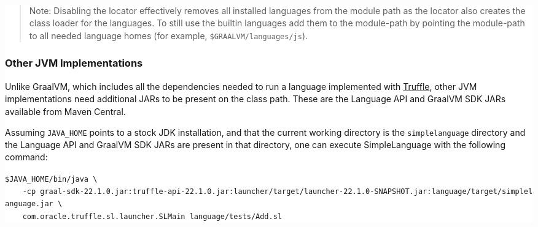 > Note: Disabling the locator effectively removes all installed languages from the module path as the locator also creates the class loader for the languages.
To still use the builtin languages add them to the module-path by pointing the module-path to all needed language homes (for example, `$GRAALVM/languages/js`).

### Other JVM Implementations

Unlike GraalVM, which includes all the dependencies needed to run a language implemented with [Truffle](../../truffle/docs/README.md), other JVM implementations need additional JARs to be present on the class path.
These are the Language API and GraalVM SDK JARs available from Maven Central.

Assuming `JAVA_HOME` points to a stock JDK installation, and that the current working directory is the `simplelanguage` directory and the Language API and GraalVM SDK JARs are present in that directory, one can execute SimpleLanguage with the following command:

```shell
$JAVA_HOME/bin/java \
    -cp graal-sdk-22.1.0.jar:truffle-api-22.1.0.jar:launcher/target/launcher-22.1.0-SNAPSHOT.jar:language/target/simplelanguage.jar \
    com.oracle.truffle.sl.launcher.SLMain language/tests/Add.sl
```
